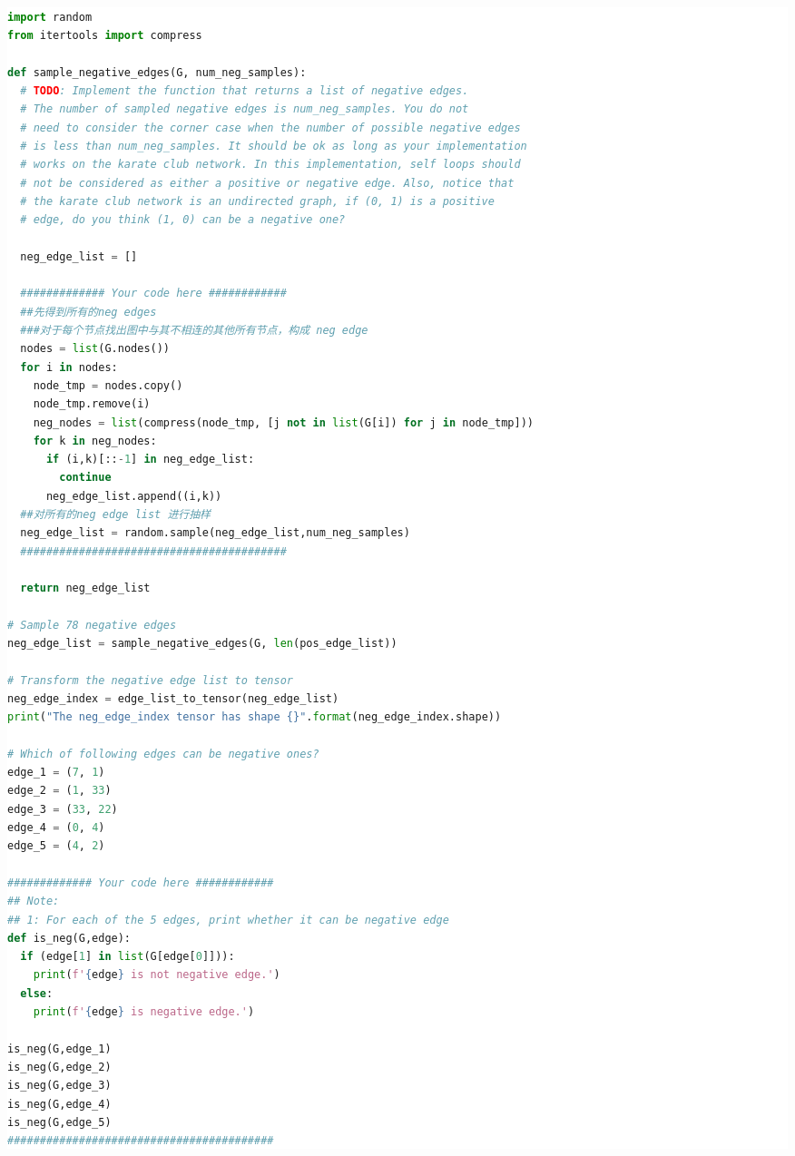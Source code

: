 
```python
import random
from itertools import compress

def sample_negative_edges(G, num_neg_samples):
  # TODO: Implement the function that returns a list of negative edges.
  # The number of sampled negative edges is num_neg_samples. You do not
  # need to consider the corner case when the number of possible negative edges
  # is less than num_neg_samples. It should be ok as long as your implementation 
  # works on the karate club network. In this implementation, self loops should 
  # not be considered as either a positive or negative edge. Also, notice that 
  # the karate club network is an undirected graph, if (0, 1) is a positive 
  # edge, do you think (1, 0) can be a negative one?

  neg_edge_list = []

  ############# Your code here ############
  ##先得到所有的neg edges
  ###对于每个节点找出图中与其不相连的其他所有节点，构成 neg edge
  nodes = list(G.nodes()) 
  for i in nodes:
    node_tmp = nodes.copy()
    node_tmp.remove(i)
    neg_nodes = list(compress(node_tmp, [j not in list(G[i]) for j in node_tmp]))
    for k in neg_nodes:
      if (i,k)[::-1] in neg_edge_list:
        continue 
      neg_edge_list.append((i,k))
  ##对所有的neg edge list 进行抽样
  neg_edge_list = random.sample(neg_edge_list,num_neg_samples)
  #########################################

  return neg_edge_list

# Sample 78 negative edges
neg_edge_list = sample_negative_edges(G, len(pos_edge_list))

# Transform the negative edge list to tensor
neg_edge_index = edge_list_to_tensor(neg_edge_list)
print("The neg_edge_index tensor has shape {}".format(neg_edge_index.shape))

# Which of following edges can be negative ones?
edge_1 = (7, 1)
edge_2 = (1, 33)
edge_3 = (33, 22)
edge_4 = (0, 4)
edge_5 = (4, 2)

############# Your code here ############
## Note:
## 1: For each of the 5 edges, print whether it can be negative edge
def is_neg(G,edge):
  if (edge[1] in list(G[edge[0]])):
    print(f'{edge} is not negative edge.')
  else:
    print(f'{edge} is negative edge.')

is_neg(G,edge_1)
is_neg(G,edge_2)
is_neg(G,edge_3)
is_neg(G,edge_4)
is_neg(G,edge_5)
#########################################
```